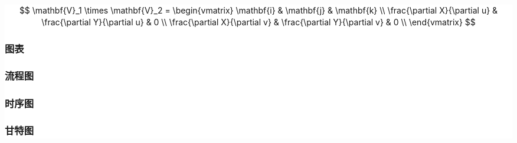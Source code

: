 
$$
\mathbf{V}_1 \times \mathbf{V}_2 =  \begin{vmatrix} 
\mathbf{i} & \mathbf{j} & \mathbf{k} \\
\frac{\partial X}{\partial u} &  \frac{\partial Y}{\partial u} & 0 \\
\frac{\partial X}{\partial v} &  \frac{\partial Y}{\partial v} & 0 \\
\end{vmatrix}
$$

### 图表



### 流程图



### 时序图



### 甘特图

